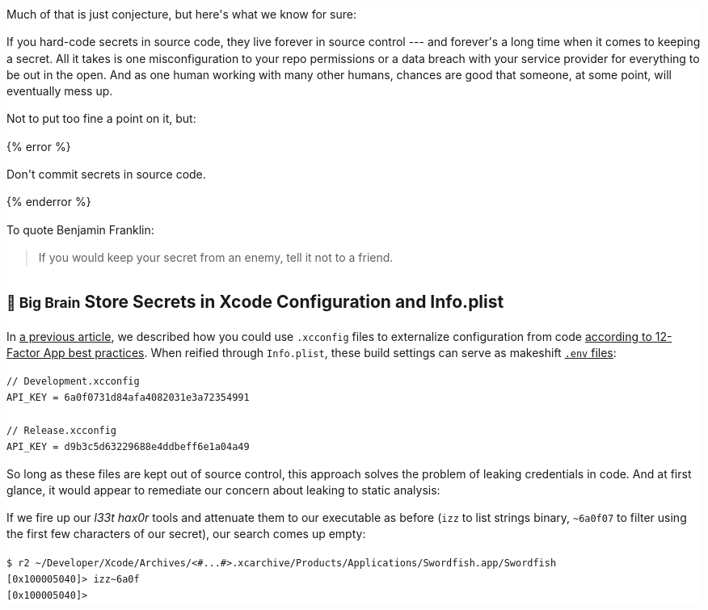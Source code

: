 Much of that is just conjecture,
but here's what we know for sure:

If you hard-code secrets in source code,
they live forever in source control ---
and forever's a long time when it comes to keeping a secret.
All it takes is one misconfiguration to your repo permissions
or a data breach with your service provider
for everything to be out in the open.
And as one human working with many other humans,
chances are good that someone, at some point, will eventually mess up.

Not to put too fine a point on it, but:

{% error %}

Don't commit secrets in source code.

{% enderror %}

To quote Benjamin Franklin:

> If you would keep your secret from an enemy, tell it not to a friend.

## <small>🧠 Big Brain</small> Store Secrets in Xcode Configuration and Info.plist

In [a previous article](/xcconfig/),
we described how you could use `.xcconfig` files to
externalize configuration from code
[according to 12-Factor App best practices](https://12factor.net/config).
When reified through `Info.plist`,
these build settings can serve as makeshift
[`.env` files](https://www.ibm.com/support/knowledgecenter/en/ssw_aix_72/osmanagement/env_file.html):

```
// Development.xcconfig
API_KEY = 6a0f0731d84afa4082031e3a72354991

// Release.xcconfig
API_KEY = d9b3c5d63229688e4ddbeff6e1a04a49
```

So long as these files are kept out of source control,
this approach solves the problem of leaking credentials in code.
And at first glance,
it would appear to remediate our concern about leaking to static analysis:

If we fire up our <em lang="en-leet">l33t hax0r</em> tools
and attenuate them to our executable as before
(`izz` to list strings binary,
`~6a0f07` to filter using the first few characters of our secret),
our search comes up empty:

```terminal
$ r2 ~/Developer/Xcode/Archives/<#...#>.xcarchive/Products/Applications/Swordfish.app/Swordfish
[0x100005040]> izz~6a0f
[0x100005040]>
```
